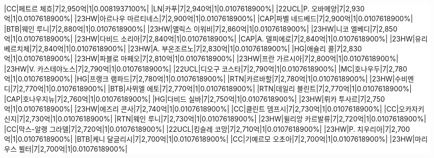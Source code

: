 |CC|페트르 체흐|7|2,950억|1|0.0081937100%|
|LN|카푸|7|2,940억|1|0.0107618900%|
|22UCL|P. 오바메양|7|2,930억|1|0.0107618900%|
|23HW|아르나우 마르티네스|7|2,900억|1|0.0107618900%|
|CAP|파벨 네드베드|7|2,900억|1|0.0107618900%|
|BTB|웨인 루니|7|2,880억|1|0.0107618900%|
|23HW|앨릭스 이워비|7|2,860억|1|0.0107618900%|
|23HW|니코 엘베디|7|2,850억|1|0.0107618900%|
|23HW|다비드 소리아|7|2,840억|1|0.0107618900%|
|CAP|A. 델피에로|7|2,840억|1|0.0107618900%|
|23HW|유리 베르치체|7|2,840억|1|0.0107618900%|
|23HW|A. 부온조르노|7|2,830억|1|0.0107618900%|
|HG|애슐리 콜|7|2,830억|1|0.0107618900%|
|23HW|파블로 마페오|7|2,810억|1|0.0107618900%|
|23HW|프란 가르시아|7|2,800억|1|0.0107618900%|
|23HW|V. 카스테야노스|7|2,790억|1|0.0107618900%|
|22UCL|디오구 코스타|7|2,790억|1|0.0107618900%|
|MC|호나우두|7|2,780억|1|0.0107618900%|
|HG|프랭크 램파드|7|2,780억|1|0.0107618900%|
|RTN|카르바할|7|2,780억|1|0.0107618900%|
|23HW|수비멘디|7|2,770억|1|0.0107618900%|
|BTB|사뮈엘 에토|7|2,770억|1|0.0107618900%|
|RTN|데일리 블린트|7|2,770억|1|0.0107618900%|
|CAP|호나우지뉴|7|2,760억|1|0.0107618900%|
|HG|다비드 실바|7|2,750억|1|0.0107618900%|
|23HW|뤼카 투사르|7|2,750억|1|0.0107618900%|
|23HW|에즈리 콘사|7|2,740억|1|0.0107618900%|
|CC|클린트 뎀프시|7|2,730억|1|0.0107618900%|
|CC|오카자키 신지|7|2,730억|1|0.0107618900%|
|RTN|웨인 루니|7|2,730억|1|0.0107618900%|
|23HW|윌리앙 카르발류|7|2,720억|1|0.0107618900%|
|CC|막스-알랭 그라델|7|2,720억|1|0.0107618900%|
|22UCL|킹슬레 코망|7|2,710억|1|0.0107618900%|
|23HW|P. 치우리아|7|2,700억|1|0.0107618900%|
|BTB|케니 달글리시|7|2,700억|1|0.0107618900%|
|CC|기예르모 오초아|7|2,700억|1|0.0107618900%|
|23HW|마리우스 뷜터|7|2,700억|1|0.0107618900%|